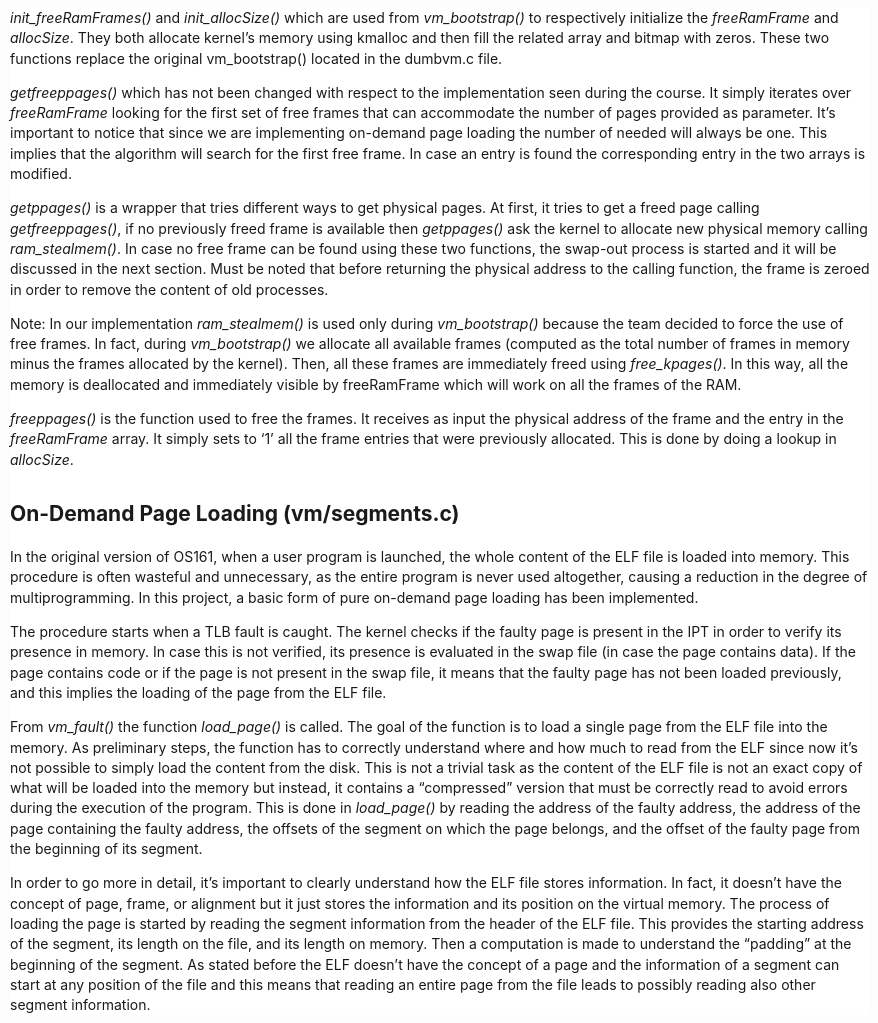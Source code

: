 *init\_freeRamFrames()* and *init\_allocSize()* which are used from *vm\_bootstrap()* to  respectively initialize the *freeRamFrame* and *allocSize*. They both allocate kernel’s memory using kmalloc and then fill the related array and bitmap with zeros. These two functions replace the original vm\_bootstrap() located in the dumbvm.c file.

*getfreeppages()* which has not been changed with respect to the implementation seen during the course. It simply iterates over *freeRamFrame* looking for the first set of free frames that can accommodate the number of pages provided as parameter. It’s important to notice that since we are implementing on-demand page loading the number of needed will always be one. This implies that the algorithm will search for the first free frame. In case an entry is found the corresponding entry in the two arrays is modified.

*getppages()* is a wrapper that tries different ways to get physical pages. At first, it tries to get a freed page calling *getfreeppages()*, if no previously freed frame is available then *getppages()* ask the kernel to allocate new physical memory calling *ram\_stealmem()*. In case no free frame can be found using these two functions, the swap-out process is started and it will be discussed in the next section. Must be noted that before returning the physical address to the calling function, the frame is zeroed in order to remove the content of old processes. 

Note: In our implementation *ram\_stealmem()* is used only during *vm\_bootstrap()* because the team decided to force the use of free frames. In fact, during *vm\_bootstrap()* we allocate all available frames (computed as the total number of frames in memory minus the frames allocated by the kernel). Then, all these frames are immediately freed using *free\_kpages()*. In this way, all the memory is deallocated and immediately visible by freeRamFrame which will work on all the frames of the RAM.

*freeppages()* is the function used to free the frames. It receives as input the physical address of the frame and the entry in the *freeRamFrame* array. It simply sets to ‘1’ all the frame entries that were previously allocated. This is done by doing a lookup in *allocSize*.
## **On-Demand Page Loading (vm/segments.c)**
In the original version of OS161, when a user program is launched, the whole content of the ELF file is loaded into memory. This procedure is often wasteful and unnecessary, as the entire program is never used altogether, causing a reduction in the degree of multiprogramming. In this project, a basic form of pure on-demand page loading has been implemented.

The procedure starts when a TLB fault is caught. The kernel checks if the faulty page is present in the IPT in order to verify its presence in memory. In case this is not verified, its presence is evaluated in the swap file (in case the page contains data). If the page contains code or if the page is not present in the swap file, it means that the faulty page has not been loaded previously, and this implies the loading of the page from the ELF file.

From *vm\_fault()* the function *load\_page()* is called. The goal of the function is to load a single page from the ELF file into the memory. As preliminary steps, the function has to correctly understand where and how much to read from the ELF since now it’s not possible to simply load the content from the disk. This is not a trivial task as the content of the ELF file is not an exact copy of what will be loaded into the memory but instead, it contains a “compressed” version that must be correctly read to avoid errors during the execution of the program. This is done in *load\_page()* by reading the address of the faulty address, the address of the page containing the faulty address, the offsets of the segment on which the page belongs, and the offset of the faulty page from the beginning of its segment. 

In order to go more in detail, it’s important to clearly understand how the ELF file stores information. In fact, it doesn’t have the concept of page, frame, or alignment but it just stores the information and its position on the virtual memory. The process of loading the page is started by reading the segment information from the header of the ELF file. This provides the starting address of the segment, its length on the file, and its length on memory. Then a computation is made to understand the “padding” at the beginning of the segment. As stated before the ELF doesn’t have the concept of a page and the information of a segment can start at any position of the file and this means that reading an entire page from the file leads to possibly reading also other segment information. 
